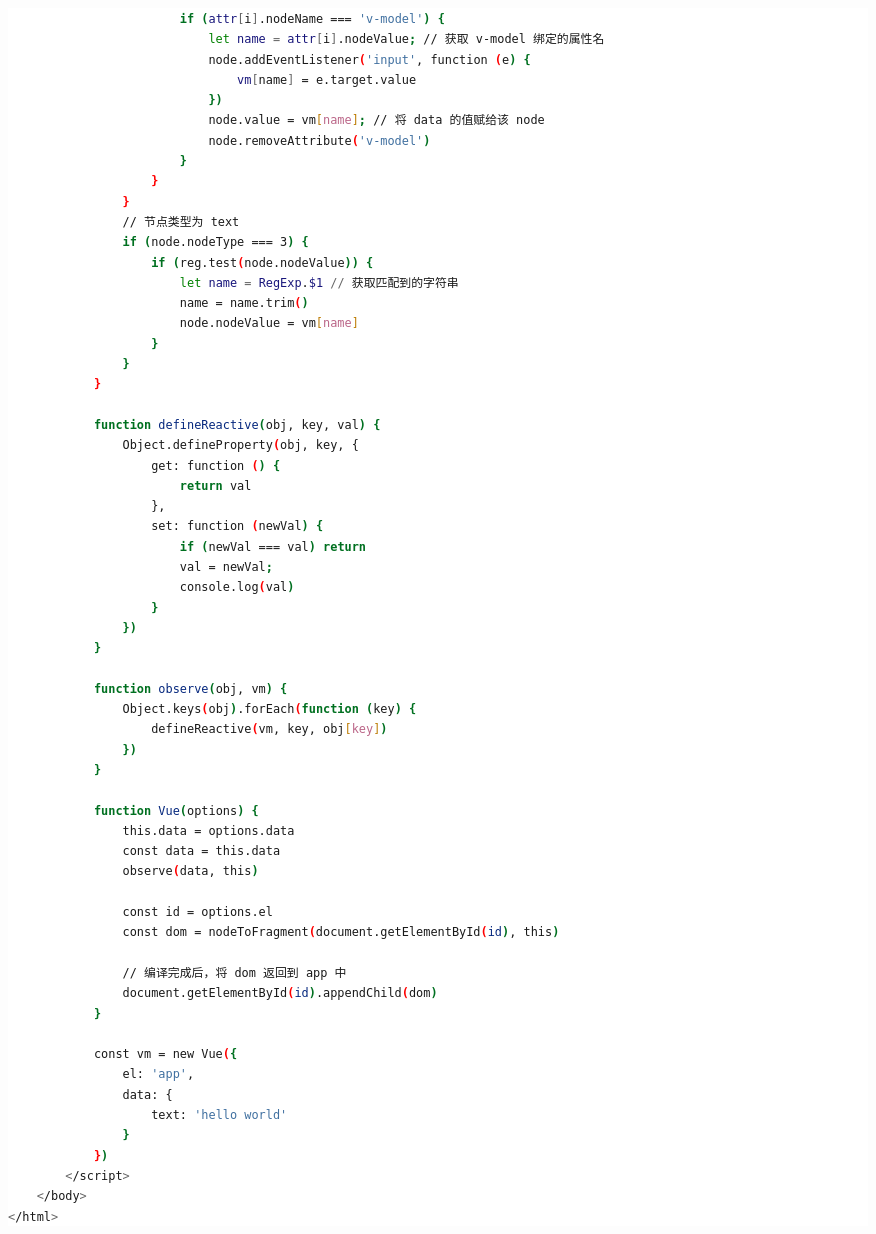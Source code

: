 ```bash
                        if (attr[i].nodeName === 'v-model') {
                            let name = attr[i].nodeValue; // 获取 v-model 绑定的属性名
                            node.addEventListener('input', function (e) {
                                vm[name] = e.target.value
                            })
                            node.value = vm[name]; // 将 data 的值赋给该 node
                            node.removeAttribute('v-model')
                        }
                    }
                }
                // 节点类型为 text
                if (node.nodeType === 3) {
                    if (reg.test(node.nodeValue)) {
                        let name = RegExp.$1 // 获取匹配到的字符串
                        name = name.trim()
                        node.nodeValue = vm[name]
                    }
                }
            }

            function defineReactive(obj, key, val) {
                Object.defineProperty(obj, key, {
                    get: function () {
                        return val
                    },
                    set: function (newVal) {
                        if (newVal === val) return
                        val = newVal;
                        console.log(val)
                    }
                })
            }

            function observe(obj, vm) {
                Object.keys(obj).forEach(function (key) {
                    defineReactive(vm, key, obj[key])
                })
            }

            function Vue(options) {
                this.data = options.data
                const data = this.data
                observe(data, this)

                const id = options.el
                const dom = nodeToFragment(document.getElementById(id), this)

                // 编译完成后，将 dom 返回到 app 中
                document.getElementById(id).appendChild(dom)
            }

            const vm = new Vue({
                el: 'app',
                data: {
                    text: 'hello world'
                }
            })
        </script>
    </body>
</html>
```
